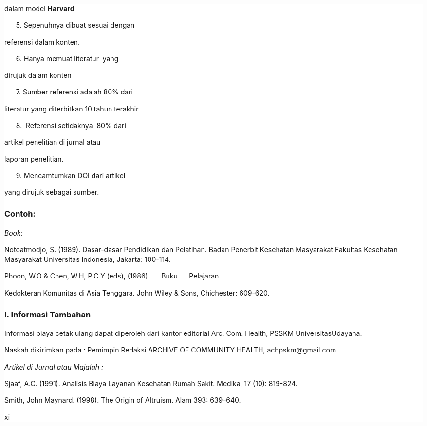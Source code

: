 <p><span class="font7">dalam model </span><span class="font7" style="font-weight:bold;">Harvard</span></p>
<ul style="list-style:none;"><li>
<p><span class="font7">5. Sepenuhnya dibuat sesuai dengan</span></p></li></ul>
<p><span class="font7">referensi dalam konten.</span></p>
<ul style="list-style:none;"><li>
<p><span class="font7">6. Hanya memuat literatur &nbsp;yang</span></p></li></ul>
<p><span class="font7">dirujuk dalam konten</span></p>
<ul style="list-style:none;"><li>
<p><span class="font7">7. Sumber referensi adalah 80% dari</span></p></li></ul>
<p><span class="font7">literatur yang diterbitkan 10 tahun terakhir.</span></p>
<ul style="list-style:none;"><li>
<p><span class="font7">8. &nbsp;Referensi setidaknya &nbsp;80% dari</span></p></li></ul>
<p><span class="font7">artikel penelitian di jurnal atau</span></p>
<p><span class="font7">laporan penelitian.</span></p>
<ul style="list-style:none;"><li>
<p><span class="font7">9. Mencamtumkan DOI dari artikel</span></p></li></ul>
<p><span class="font7">yang dirujuk sebagai sumber.</span></p>
<h3><a name="bookmark62"></a><span class="font7" style="font-weight:bold;"><a name="bookmark63"></a>Contoh:</span></h3>
<p><span class="font7" style="font-style:italic;">Book:</span></p>
<p><span class="font7">Notoatmodjo, S. (1989). Dasar-dasar Pendidikan dan Pelatihan. Badan Penerbit Kesehatan Masyarakat Fakultas Kesehatan Masyarakat Universitas Indonesia, Jakarta: 100-114.</span></p>
<p><span class="font7">Phoon, W.O &amp;&nbsp;Chen, W.H, P.C.Y (eds), (1986). &nbsp;&nbsp;&nbsp;&nbsp;&nbsp;Buku &nbsp;&nbsp;&nbsp;&nbsp;&nbsp;Pelajaran</span></p>
<p><span class="font7">Kedokteran Komunitas di Asia Tenggara. John Wiley &amp;&nbsp;Sons, Chichester: 609-620.</span></p>
<h3><a name="bookmark64"></a><span class="font7" style="font-weight:bold;"><a name="bookmark65"></a>I. Informasi Tambahan</span></h3>
<p><span class="font7">Informasi biaya cetak ulang dapat diperoleh dari kantor editorial Arc. Com. Health, PSSKM UniversitasUdayana.</span></p>
<p><span class="font7">Naskah dikirimkan pada : Pemimpin Redaksi ARCHIVE OF COMMUNITY HEALTH,</span><a href="mailto:achpskm@gmail.com"><span class="font7"> </span><span class="font7" style="text-decoration:underline;">achpskm@gmail.com</span></a></p>
<p><span class="font7" style="font-style:italic;">Artikel di Jurnal atau Majalah :</span></p>
<p><span class="font7">Sjaaf, A.C. (1991). Analisis Biaya Layanan Kesehatan Rumah Sakit. Medika, 17 (10): 819-824.</span></p>
<p><span class="font7">Smith, John Maynard. (1998). The Origin of Altruism. Alam 393: 639–640.</span></p>
<p><span class="font8">xi</span></p>